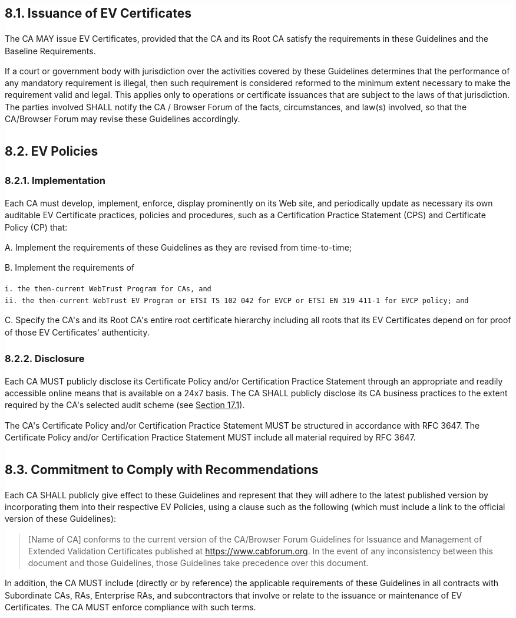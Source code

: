 ## 8.1. Issuance of EV Certificates

The CA MAY issue EV Certificates, provided that the CA and its Root CA satisfy the requirements in these Guidelines and the Baseline Requirements.

If a court or government body with jurisdiction over the activities covered by these Guidelines determines that the performance of any mandatory requirement is illegal, then such requirement is considered reformed to the minimum extent necessary to make the requirement valid and legal.  This applies only to operations or certificate issuances that are subject to the laws of that jurisdiction.  The parties involved SHALL notify the CA / Browser Forum of the facts, circumstances, and law(s) involved, so that the CA/Browser Forum may revise these Guidelines accordingly.

## 8.2. EV Policies

### 8.2.1. Implementation

Each CA must develop, implement, enforce, display prominently on its Web site, and periodically update as necessary its own auditable EV Certificate practices, policies and procedures, such as a Certification Practice Statement (CPS) and Certificate Policy (CP) that:

A.  Implement the requirements of these Guidelines as they are revised from time-to-time;

B.  Implement the requirements of

    i. the then-current WebTrust Program for CAs, and
    ii. the then-current WebTrust EV Program or ETSI TS 102 042 for EVCP or ETSI EN 319 411-1 for EVCP policy; and

C.  Specify the CA's and its Root CA's entire root certificate hierarchy including all roots that its EV Certificates depend on for proof of those EV Certificates' authenticity.

### 8.2.2. Disclosure

Each CA MUST publicly disclose its Certificate Policy and/or Certification Practice Statement through an appropriate and readily accessible online means that is available on a 24x7 basis. The CA SHALL publicly disclose its CA business practices to the extent required by the CA's selected audit scheme (see [Section 17.1](#171-eligible-audit-schemes)).

The CA's Certificate Policy and/or Certification Practice Statement MUST be structured in accordance with RFC 3647. The Certificate Policy and/or Certification Practice Statement MUST include all material required by RFC 3647.

## 8.3. Commitment to Comply with Recommendations

Each CA SHALL publicly give effect to these Guidelines and represent that they will adhere to the latest published version by incorporating them into their respective EV Policies, using a clause such as the following (which must include a link to the official version of these Guidelines):

> [Name of CA] conforms to the current version of the CA/Browser Forum Guidelines for Issuance and Management of Extended Validation Certificates published at <https://www.cabforum.org>.  In the event of any inconsistency between this document and those Guidelines, those Guidelines take precedence over this document.

In addition, the CA MUST include (directly or by reference) the applicable requirements of these Guidelines in all contracts with Subordinate CAs, RAs, Enterprise RAs, and subcontractors that involve or relate to the issuance or maintenance of EV Certificates.  The CA MUST enforce compliance with such terms.

